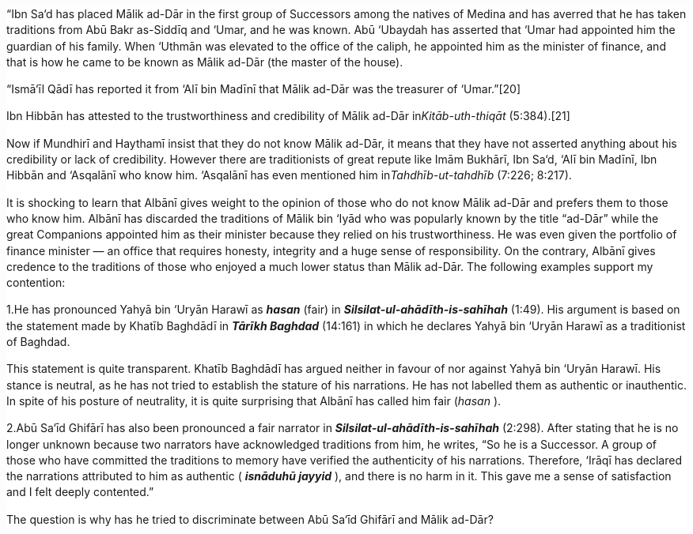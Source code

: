 “Ibn Sa‘d has placed Mālik ad-Dār in the first group of Successors among
the natives of Medina and has averred that he has taken traditions from
Abū Bakr as-Siddīq and ‘Umar, and he was known. Abū ‘Ubaydah has
asserted that ‘Umar had appointed him the guardian of his family. When
‘Uthmān was elevated to the office of the caliph, he appointed him as
the minister of finance, and that is how he came to be known as Mālik
ad-Dār (the master of the house).

“Ismā‘īl Qādī has reported it from ‘Alī bin Madīnī that Mālik ad-Dār was
the treasurer of ‘Umar.”[20]

Ibn Hibbān has attested to the trustworthiness and credibility of Mālik
ad-Dār in*Kitāb-uth-thiqāt* (5:384).[21]

Now if Mundhirī and Haythamī insist that they do not know Mālik ad-Dār,
it means that they have not asserted anything about his credibility or
lack of credibility. However there are traditionists of great repute
like Imām Bukhārī, Ibn Sa‘d, ‘Alī bin Madīnī, Ibn Hibbān and ‘Asqalānī
who know him. ‘Asqalānī has even mentioned him in*Tahdhīb-ut-tahdhīb*
(7:226; 8:217).

It is shocking to learn that Albānī gives weight to the opinion of those
who do not know Mālik ad-Dār and prefers them to those who know him.
Albānī has discarded the traditions of Mālik bin ‘Iyād who was popularly
known by the title “ad-Dār” while the great Companions appointed him as
their minister because they relied on his trustworthiness. He was even
given the portfolio of finance minister — an office that requires
honesty, integrity and a huge sense of responsibility. On the contrary,
Albānī gives credence to the traditions of those who enjoyed a much
lower status than Mālik ad-Dār. The following examples support my
contention:

1.He has pronounced Yahyā bin ‘Uryān Harawī as ***hasan*** (fair) in
***Silsilat-ul-ahādīth-is-sahīhah*** (1:49). His argument is based on
the statement made by Khatīb Baghdādī in ***Tārīkh Baghdad*** (14:161)
in which he declares Yahyā bin ‘Uryān Harawī as a traditionist of
Baghdad.

This statement is quite transparent. Khatīb Baghdādī has argued neither
in favour of nor against Yahyā bin ‘Uryān Harawī. His stance is neutral,
as he has not tried to establish the stature of his narrations. He has
not labelled them as authentic or inauthentic. In spite of his posture
of neutrality, it is quite surprising that Albānī has called him fair
(*hasan* ).

2.Abū Sa‘īd Ghifārī has also been pronounced a fair narrator in
***Silsilat-ul-ahādīth-is-sahīhah*** (2:298). After stating that he is
no longer unknown because two narrators have acknowledged traditions
from him, he writes, “So he is a Successor. A group of those who have
committed the traditions to memory have verified the authenticity of his
narrations. Therefore, ‘Irāqī has declared the narrations attributed to
him as authentic ( ***isnāduhū jayyid*** ), and there is no harm in it.
This gave me a sense of satisfaction and I felt deeply contented.”

The question is why has he tried to discriminate between Abū Sa‘īd
Ghifārī and Mālik ad-Dār?
